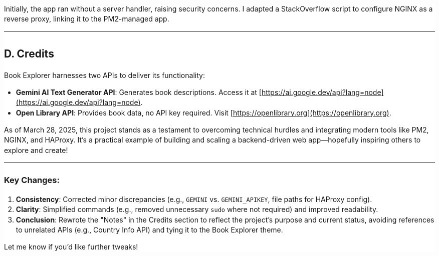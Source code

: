 Initially, the app ran without a server handler, raising security concerns. I adapted a StackOverflow script to configure NGINX as a reverse proxy, linking it to the PM2-managed app.

---

## D. Credits

Book Explorer harnesses two APIs to deliver its functionality:

- **Gemini AI Text Generator API**: Generates book descriptions. Access it at [https://ai.google.dev/api?lang=node](https://ai.google.dev/api?lang=node).  
- **Open Library API**: Provides book data, no API key required. Visit [https://openlibrary.org](https://openlibrary.org).  

As of March 28, 2025, this project stands as a testament to overcoming technical hurdles and integrating modern tools like PM2, NGINX, and HAProxy. It’s a practical example of building and scaling a backend-driven web app—hopefully inspiring others to explore and create!

---

### Key Changes:
1. **Consistency**: Corrected minor discrepancies (e.g., `GEMINI` vs. `GEMINI_APIKEY`, file paths for HAProxy config).
2. **Clarity**: Simplified commands (e.g., removed unnecessary `sudo` where not required) and improved readability.
3. **Conclusion**: Rewrote the "Notes" in the Credits section to reflect the project’s purpose and current status, avoiding references to unrelated APIs (e.g., Country Info API) and tying it to the Book Explorer theme.

Let me know if you’d like further tweaks!